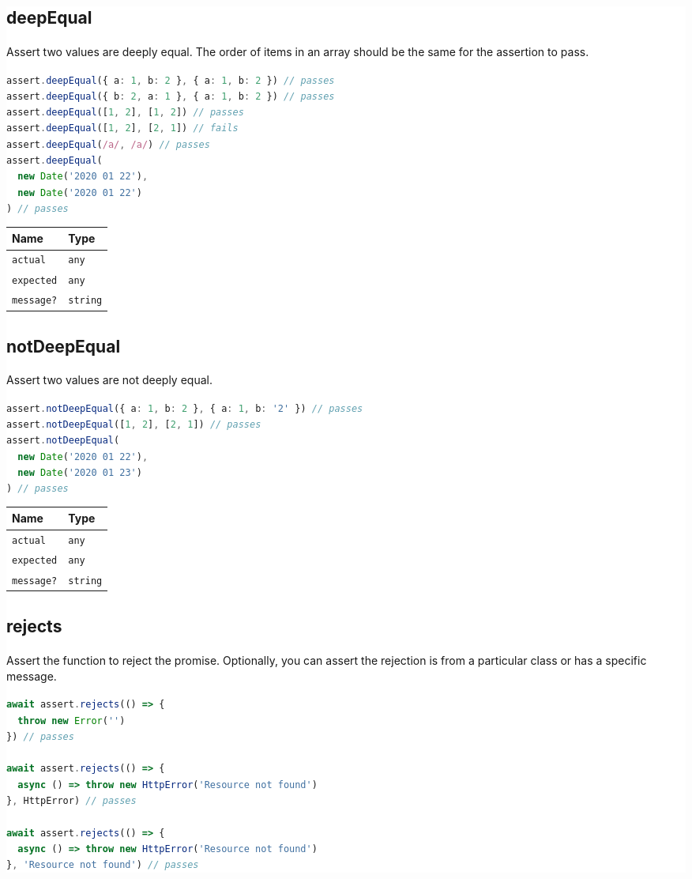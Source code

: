 ## deepEqual

Assert two values are deeply equal. The order of items in an array should be the same for the assertion to pass.

```ts
assert.deepEqual({ a: 1, b: 2 }, { a: 1, b: 2 }) // passes
assert.deepEqual({ b: 2, a: 1 }, { a: 1, b: 2 }) // passes
assert.deepEqual([1, 2], [1, 2]) // passes
assert.deepEqual([1, 2], [2, 1]) // fails
assert.deepEqual(/a/, /a/) // passes
assert.deepEqual(
  new Date('2020 01 22'),
  new Date('2020 01 22')
) // passes
```

| Name | Type |
| :------ | :------ |
| `actual` | `any` |
| `expected` | `any` | 
| `message?` | `string` |

## notDeepEqual
Assert two values are not deeply equal.

```ts
assert.notDeepEqual({ a: 1, b: 2 }, { a: 1, b: '2' }) // passes
assert.notDeepEqual([1, 2], [2, 1]) // passes
assert.notDeepEqual(
  new Date('2020 01 22'),
  new Date('2020 01 23')
) // passes
```

| Name | Type |
| :------ | :------ |
| `actual` | `any` |
| `expected` | `any` |
| `message?` | `string` |

## rejects
Assert the function to reject the promise. Optionally, you can assert
the rejection is from a particular class or has a specific message.

```ts
await assert.rejects(() => {
  throw new Error('')
}) // passes

await assert.rejects(() => {
  async () => throw new HttpError('Resource not found')
}, HttpError) // passes

await assert.rejects(() => {
  async () => throw new HttpError('Resource not found')
}, 'Resource not found') // passes
```
